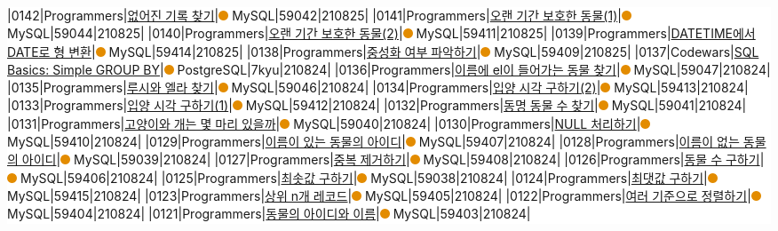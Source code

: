 |0142|Programmers|[없어진 기록 찾기](./SQL/Programmers%20%7C%20%EC%97%86%EC%96%B4%EC%A7%84%20%EA%B8%B0%EB%A1%9D%20%EC%B0%BE%EA%B8%B0.mysql)|<img src="./attributes/language/SQL.svg" width="11" height="11"/> MySQL|59042|210825|
|0141|Programmers|[오랜 기간 보호한 동물(1)](./SQL/Programmers%20%7C%20%EC%98%A4%EB%9E%9C%20%EA%B8%B0%EA%B0%84%20%EB%B3%B4%ED%98%B8%ED%95%9C%20%EB%8F%99%EB%AC%BC(1).mysql)|<img src="./attributes/language/SQL.svg" width="11" height="11"/> MySQL|59044|210825|
|0140|Programmers|[오랜 기간 보호한 동물(2)](./SQL/Programmers%20%7C%20%EC%98%A4%EB%9E%9C%20%EA%B8%B0%EA%B0%84%20%EB%B3%B4%ED%98%B8%ED%95%9C%20%EB%8F%99%EB%AC%BC(2).mysql)|<img src="./attributes/language/SQL.svg" width="11" height="11"/> MySQL|59411|210825|
|0139|Programmers|[DATETIME에서 DATE로 형 변환](./SQL/Programmers%20%7C%20DATETIME%EC%97%90%EC%84%9C%20DATE%EB%A1%9C%20%ED%98%95%20%EB%B3%80%ED%99%98.mysql)|<img src="./attributes/language/SQL.svg" width="11" height="11"/> MySQL|59414|210825|
|0138|Programmers|[중성화 여부 파악하기](./SQL/Programmers%20%7C%20%EC%A4%91%EC%84%B1%ED%99%94%20%EC%97%AC%EB%B6%80%20%ED%8C%8C%EC%95%85%ED%95%98%EA%B8%B0.mysql)|<img src="./attributes/language/SQL.svg" width="11" height="11"/> MySQL|59409|210825|
|0137|Codewars|[SQL Basics: Simple GROUP BY](./SQL/Codewars%20%7C%20SQL%20Basics:%20Simple%20GROUP%20BY.sql)|<img src="./attributes/language/SQL.svg" width="11" height="11"/> PostgreSQL|7kyu|210824|
|0136|Programmers|[이름에 el이 들어가는 동물 찾기](./SQL/Programmers%20%7C%20%EC%9D%B4%EB%A6%84%EC%97%90%20el%EC%9D%B4%20%EB%93%A4%EC%96%B4%EA%B0%80%EB%8A%94%20%EB%8F%99%EB%AC%BC%20%EC%B0%BE%EA%B8%B0.mysql)|<img src="./attributes/language/SQL.svg" width="11" height="11"/> MySQL|59047|210824|
|0135|Programmers|[루시와 엘라 찾기](./SQL/Programmers%20%7C%20%EB%A3%A8%EC%8B%9C%EC%99%80%20%EC%97%98%EB%9D%BC%20%EC%B0%BE%EA%B8%B0.mysql)|<img src="./attributes/language/SQL.svg" width="11" height="11"/> MySQL|59046|210824|
|0134|Programmers|[입양 시각 구하기(2)](./SQL/Programmers%20%7C%20%EC%9E%85%EC%96%91%20%EC%8B%9C%EA%B0%81%20%EA%B5%AC%ED%95%98%EA%B8%B0(2).mysql)|<img src="./attributes/language/SQL.svg" width="11" height="11"/> MySQL|59413|210824|
|0133|Programmers|[입양 시각 구하기(1)](./SQL/Programmers%20%7C%20%EC%9E%85%EC%96%91%20%EC%8B%9C%EA%B0%81%20%EA%B5%AC%ED%95%98%EA%B8%B0(1).mysql)|<img src="./attributes/language/SQL.svg" width="11" height="11"/> MySQL|59412|210824|
|0132|Programmers|[동명 동물 수 찾기](./SQL/Programmers%20%7C%20%EB%8F%99%EB%AA%85%20%EB%8F%99%EB%AC%BC%20%EC%88%98%20%EC%B0%BE%EA%B8%B0.mysql)|<img src="./attributes/language/SQL.svg" width="11" height="11"/> MySQL|59041|210824|
|0131|Programmers|[고양이와 개는 몇 마리 있을까](./SQL/Programmers%20%7C%20%EA%B3%A0%EC%96%91%EC%9D%B4%EC%99%80%20%EA%B0%9C%EB%8A%94%20%EB%AA%87%20%EB%A7%88%EB%A6%AC%20%EC%9E%88%EC%9D%84%EA%B9%8C.mysql)|<img src="./attributes/language/SQL.svg" width="11" height="11"/> MySQL|59040|210824|
|0130|Programmers|[NULL 처리하기](./SQL/Programmers%20%7C%20NULL%20%EC%B2%98%EB%A6%AC%ED%95%98%EA%B8%B0.mysql)|<img src="./attributes/language/SQL.svg" width="11" height="11"/> MySQL|59410|210824|
|0129|Programmers|[이름이 있는 동물의 아이디](./SQL/Programmers%20%7C%20%EC%9D%B4%EB%A6%84%EC%9D%B4%20%EC%9E%88%EB%8A%94%20%EB%8F%99%EB%AC%BC%EC%9D%98%20%EC%95%84%EC%9D%B4%EB%94%94.mysql)|<img src="./attributes/language/SQL.svg" width="11" height="11"/> MySQL|59407|210824|
|0128|Programmers|[이름이 없는 동물의 아이디](./SQL/Programmers%20%7C%20%EC%9D%B4%EB%A6%84%EC%9D%B4%20%EC%97%86%EB%8A%94%20%EB%8F%99%EB%AC%BC%EC%9D%98%20%EC%95%84%EC%9D%B4%EB%94%94.mysql)|<img src="./attributes/language/SQL.svg" width="11" height="11"/> MySQL|59039|210824|
|0127|Programmers|[중복 제거하기](./SQL/Programmers%20%7C%20%EC%A4%91%EB%B3%B5%20%EC%A0%9C%EA%B1%B0%ED%95%98%EA%B8%B0.mysql)|<img src="./attributes/language/SQL.svg" width="11" height="11"/> MySQL|59408|210824|
|0126|Programmers|[동물 수 구하기](./SQL/Programmers%20%7C%20%EB%8F%99%EB%AC%BC%20%EC%88%98%20%EA%B5%AC%ED%95%98%EA%B8%B0.mysql)|<img src="./attributes/language/SQL.svg" width="11" height="11"/> MySQL|59406|210824|
|0125|Programmers|[최솟값 구하기](./SQL/Programmers%20%7C%20%EC%B5%9C%EC%86%9F%EA%B0%92%20%EA%B5%AC%ED%95%98%EA%B8%B0.mysql)|<img src="./attributes/language/SQL.svg" width="11" height="11"/> MySQL|59038|210824|
|0124|Programmers|[최댓값 구하기](./SQL/Programmers%20%7C%20%EC%B5%9C%EB%8C%93%EA%B0%92%20%EA%B5%AC%ED%95%98%EA%B8%B0.mysql)|<img src="./attributes/language/SQL.svg" width="11" height="11"/> MySQL|59415|210824|
|0123|Programmers|[상위 n개 레코드](./SQL/Programmers%20%7C%20%EC%83%81%EC%9C%84%20n%EA%B0%9C%20%EB%A0%88%EC%BD%94%EB%93%9C.mysql)|<img src="./attributes/language/SQL.svg" width="11" height="11"/> MySQL|59405|210824|
|0122|Programmers|[여러 기준으로 정렬하기](./SQL/Programmers%20%7C%20%EC%97%AC%EB%9F%AC%20%EA%B8%B0%EC%A4%80%EC%9C%BC%EB%A1%9C%20%EC%A0%95%EB%A0%AC%ED%95%98%EA%B8%B0.mysql)|<img src="./attributes/language/SQL.svg" width="11" height="11"/> MySQL|59404|210824|
|0121|Programmers|[동물의 아이디와 이름](./SQL/Programmers%20%7C%20%EB%8F%99%EB%AC%BC%EC%9D%98%20%EC%95%84%EC%9D%B4%EB%94%94%EC%99%80%20%EC%9D%B4%EB%A6%84.mysql)|<img src="./attributes/language/SQL.svg" width="11" height="11"/> MySQL|59403|210824|